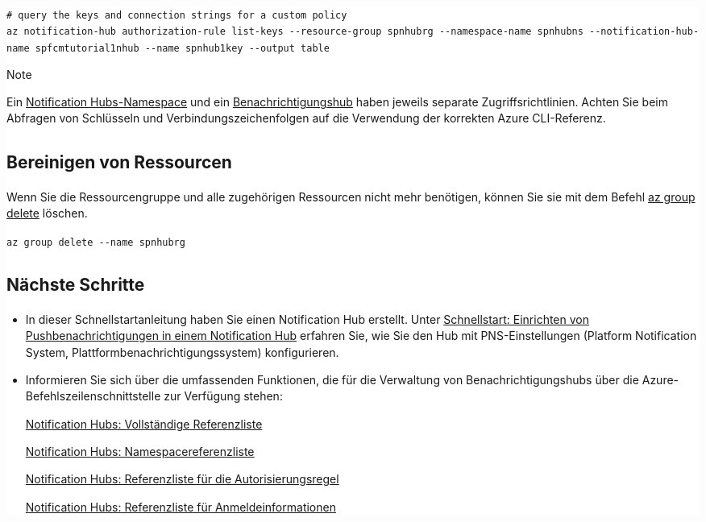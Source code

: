    ```azurecli
   # query the keys and connection strings for a custom policy
   az notification-hub authorization-rule list-keys --resource-group spnhubrg --namespace-name spnhubns --notification-hub-name spfcmtutorial1nhub --name spnhub1key --output table
   ```

   > [!NOTE]
   > Ein [Notification Hubs-Namespace](/cli/azure/ext/notification-hub/notification-hub/namespace/authorization-rule#ext-notification-hub-az-notification-hub-namespace-authorization-rule-list-keys) und ein [Benachrichtigungshub](/cli/azure/ext/notification-hub/notification-hub/authorization-rule#ext-notification-hub-az-notification-hub-authorization-rule-list-keys) haben jeweils separate Zugriffsrichtlinien. Achten Sie beim Abfragen von Schlüsseln und Verbindungszeichenfolgen auf die Verwendung der korrekten Azure CLI-Referenz.

## <a name="clean-up-resources"></a>Bereinigen von Ressourcen

Wenn Sie die Ressourcengruppe und alle zugehörigen Ressourcen nicht mehr benötigen, können Sie sie mit dem Befehl [az group delete](/cli/azure/group) löschen.

```azurecli
az group delete --name spnhubrg
```

## <a name="next-steps"></a>Nächste Schritte

* In dieser Schnellstartanleitung haben Sie einen Notification Hub erstellt. Unter [Schnellstart: Einrichten von Pushbenachrichtigungen in einem Notification Hub](configure-notification-hub-portal-pns-settings.md) erfahren Sie, wie Sie den Hub mit PNS-Einstellungen (Platform Notification System, Plattformbenachrichtigungssystem) konfigurieren.

* Informieren Sie sich über die umfassenden Funktionen, die für die Verwaltung von Benachrichtigungshubs über die Azure-Befehlszeilenschnittstelle zur Verfügung stehen:

  [Notification Hubs: Vollständige Referenzliste](/cli/azure/ext/notification-hub/notification-hub)

  [Notification Hubs: Namespacereferenzliste](/cli/azure/ext/notification-hub/notification-hub/namespace)

  [Notification Hubs: Referenzliste für die Autorisierungsregel](/cli/azure/ext/notification-hub/notification-hub/authorization-rule)

  [Notification Hubs: Referenzliste für Anmeldeinformationen](/cli/azure/ext/notification-hub/notification-hub/credential)